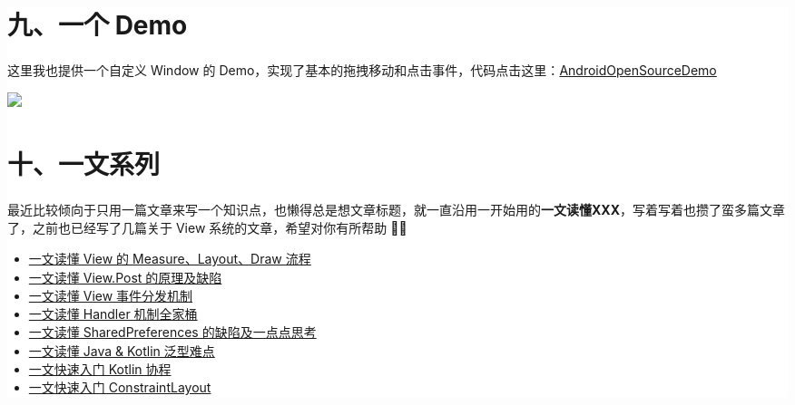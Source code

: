 # 九、一个 Demo

这里我也提供一个自定义 Window 的 Demo，实现了基本的拖拽移动和点击事件，代码点击这里：[AndroidOpenSourceDemo](https://github.com/leavesC/AndroidOpenSourceDemo)

![](https://p3-juejin.byteimg.com/tos-cn-i-k3u1fbpfcp/8222b030014d4aa99f39e673f60e9ea7~tplv-k3u1fbpfcp-zoom-1.image)

# 十、一文系列

最近比较倾向于只用一篇文章来写一个知识点，也懒得总是想文章标题，就一直沿用一开始用的**一文读懂XXX**，写着写着也攒了蛮多篇文章了，之前也已经写了几篇关于 View 系统的文章，希望对你有所帮助 🤣🤣

- [一文读懂 View 的 Measure、Layout、Draw 流程](https://juejin.cn/post/6939540905581887502)
- [一文读懂 View.Post 的原理及缺陷](https://juejin.cn/post/6939763855216082974)
- [一文读懂 View 事件分发机制](https://juejin.cn/post/6931914294980411406)
- [一文读懂 Handler 机制全家桶](https://juejin.cn/post/6901682664617705485)
- [一文读懂 SharedPreferences 的缺陷及一点点思考](https://juejin.cn/post/6932277268110639112)
- [一文读懂 Java & Kotlin 泛型难点](https://juejin.cn/post/6935322686943920159)
- [一文快速入门 Kotlin 协程](https://juejin.cn/post/6908271959381901325)
- [一文快速入门 ConstraintLayout](https://juejin.cn/post/6911710012750430215)